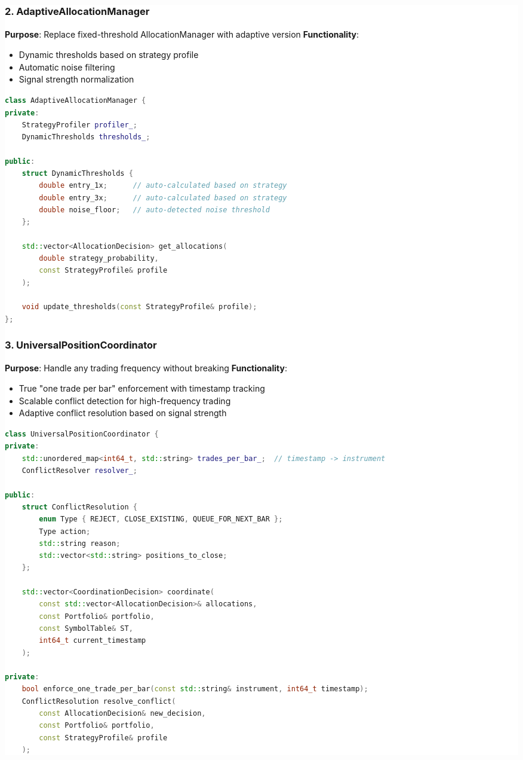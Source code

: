 ### 2. AdaptiveAllocationManager
**Purpose**: Replace fixed-threshold AllocationManager with adaptive version
**Functionality**:
- Dynamic thresholds based on strategy profile
- Automatic noise filtering
- Signal strength normalization

```cpp
class AdaptiveAllocationManager {
private:
    StrategyProfiler profiler_;
    DynamicThresholds thresholds_;
    
public:
    struct DynamicThresholds {
        double entry_1x;      // auto-calculated based on strategy
        double entry_3x;      // auto-calculated based on strategy
        double noise_floor;   // auto-detected noise threshold
    };
    
    std::vector<AllocationDecision> get_allocations(
        double strategy_probability,
        const StrategyProfile& profile
    );
    
    void update_thresholds(const StrategyProfile& profile);
};
```

### 3. UniversalPositionCoordinator
**Purpose**: Handle any trading frequency without breaking
**Functionality**:
- True "one trade per bar" enforcement with timestamp tracking
- Scalable conflict detection for high-frequency trading
- Adaptive conflict resolution based on signal strength

```cpp
class UniversalPositionCoordinator {
private:
    std::unordered_map<int64_t, std::string> trades_per_bar_;  // timestamp -> instrument
    ConflictResolver resolver_;
    
public:
    struct ConflictResolution {
        enum Type { REJECT, CLOSE_EXISTING, QUEUE_FOR_NEXT_BAR };
        Type action;
        std::string reason;
        std::vector<std::string> positions_to_close;
    };
    
    std::vector<CoordinationDecision> coordinate(
        const std::vector<AllocationDecision>& allocations,
        const Portfolio& portfolio,
        const SymbolTable& ST,
        int64_t current_timestamp
    );
    
private:
    bool enforce_one_trade_per_bar(const std::string& instrument, int64_t timestamp);
    ConflictResolution resolve_conflict(
        const AllocationDecision& new_decision,
        const Portfolio& portfolio,
        const StrategyProfile& profile
    );
```